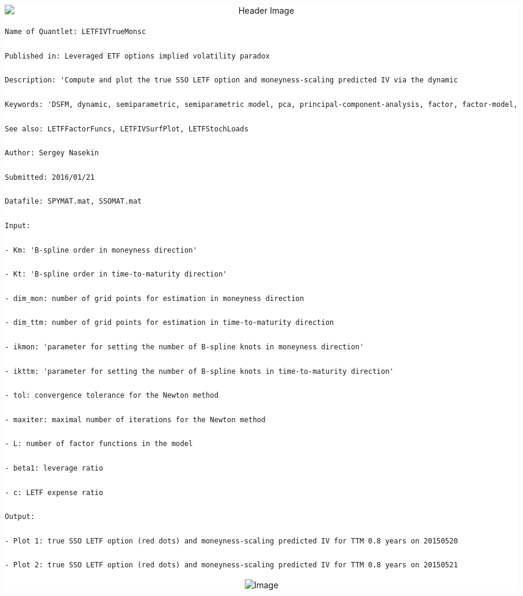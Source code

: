 <div style="margin: 0; padding: 0; text-align: center; border: none;">
<a href="https://quantlet.com" target="_blank" style="text-decoration: none; border: none;">
<img src="https://github.com/StefanGam/test-repo/blob/main/quantlet_design.png?raw=true" alt="Header Image" width="100%" style="margin: 0; padding: 0; display: block; border: none;" />
</a>
</div>

```
Name of Quantlet: LETFIVTrueMonsc

Published in: Leveraged ETF options implied volatility paradox

Description: 'Compute and plot the true SSO LETF option and moneyness-scaling predicted IV via the dynamic

Keywords: 'DSFM, dynamic, semiparametric, semiparametric model, pca, principal-component-analysis, factor, factor-model,

See also: LETFFactorFuncs, LETFIVSurfPlot, LETFStochLoads

Author: Sergey Nasekin

Submitted: 2016/01/21

Datafile: SPYMAT.mat, SSOMAT.mat

Input: 

- Km: 'B-spline order in moneyness direction'

- Kt: 'B-spline order in time-to-maturity direction'

- dim_mon: number of grid points for estimation in moneyness direction

- dim_ttm: number of grid points for estimation in time-to-maturity direction

- ikmon: 'parameter for setting the number of B-spline knots in moneyness direction'

- ikttm: 'parameter for setting the number of B-spline knots in time-to-maturity direction'

- tol: convergence tolerance for the Newton method

- maxiter: maximal number of iterations for the Newton method

- L: number of factor functions in the model

- beta1: leverage ratio

- c: LETF expense ratio

Output: 

- Plot 1: true SSO LETF option (red dots) and moneyness-scaling predicted IV for TTM 0.8 years on 20150520

- Plot 2: true SSO LETF option (red dots) and moneyness-scaling predicted IV for TTM 0.8 years on 20150521

```
<div align="center">
<img src="https://raw.githubusercontent.com/QuantLet/LETF-Moneyness/master/LETFIVTrueMonsc/LETFIVTrueMonsc-1.png" alt="Image" />
</div>
